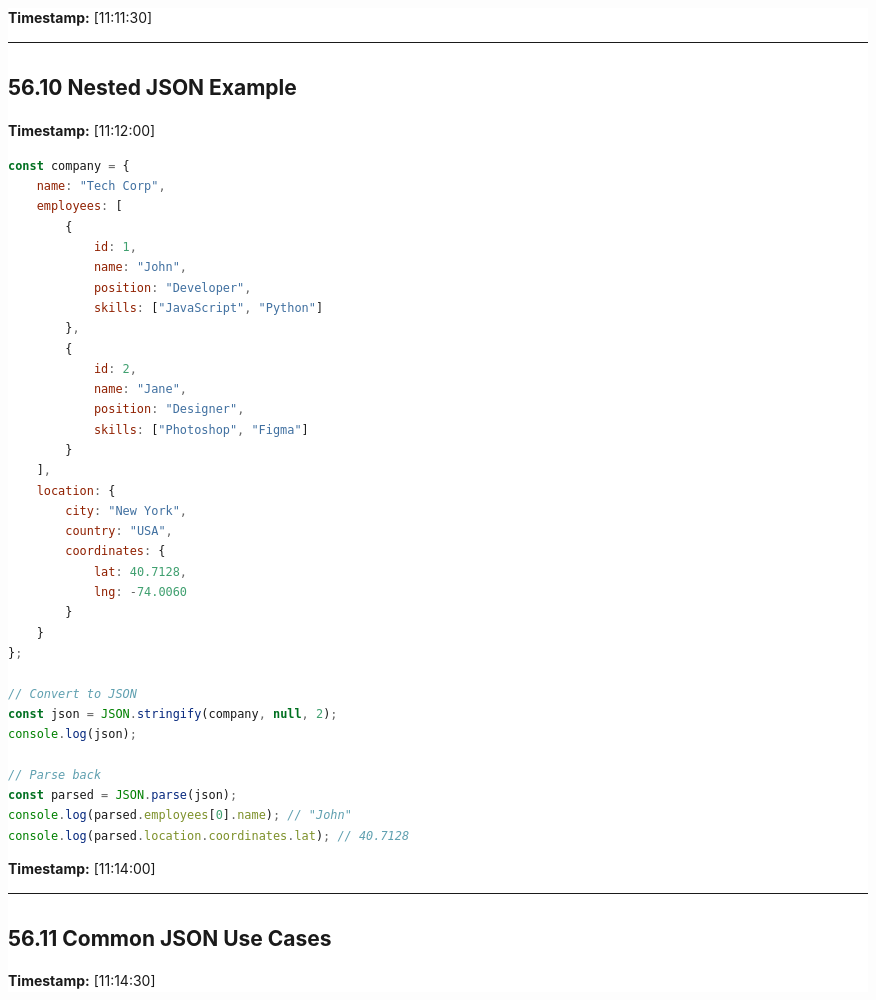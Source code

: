 **Timestamp:** [11:11:30]

---

## 56.10 Nested JSON Example

**Timestamp:** [11:12:00]

```javascript
const company = {
    name: "Tech Corp",
    employees: [
        {
            id: 1,
            name: "John",
            position: "Developer",
            skills: ["JavaScript", "Python"]
        },
        {
            id: 2,
            name: "Jane",
            position: "Designer",
            skills: ["Photoshop", "Figma"]
        }
    ],
    location: {
        city: "New York",
        country: "USA",
        coordinates: {
            lat: 40.7128,
            lng: -74.0060
        }
    }
};

// Convert to JSON
const json = JSON.stringify(company, null, 2);
console.log(json);

// Parse back
const parsed = JSON.parse(json);
console.log(parsed.employees[0].name); // "John"
console.log(parsed.location.coordinates.lat); // 40.7128
```

**Timestamp:** [11:14:00]

---

## 56.11 Common JSON Use Cases

**Timestamp:** [11:14:30]
